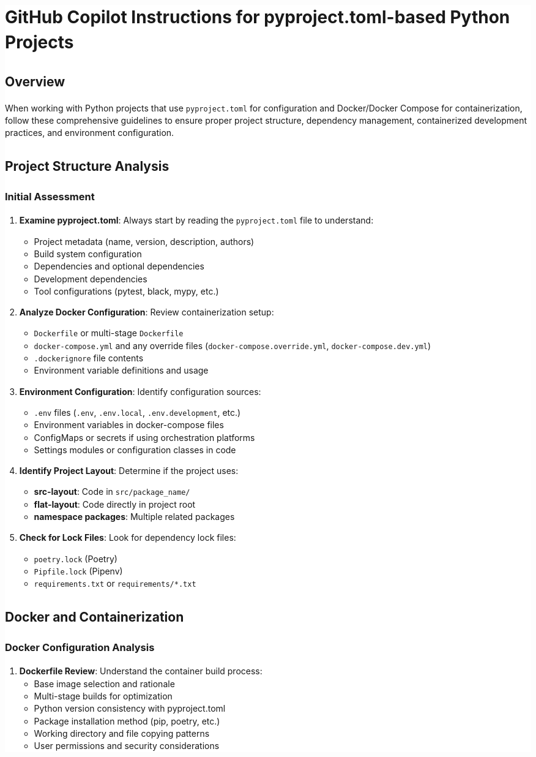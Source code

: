 # GitHub Copilot Instructions for pyproject.toml-based Python Projects

## Overview
When working with Python projects that use `pyproject.toml` for configuration and Docker/Docker Compose for containerization, follow these comprehensive guidelines to ensure proper project structure, dependency management, containerized development practices, and environment configuration.

## Project Structure Analysis

### Initial Assessment
1. **Examine pyproject.toml**: Always start by reading the `pyproject.toml` file to understand:
   - Project metadata (name, version, description, authors)
   - Build system configuration
   - Dependencies and optional dependencies
   - Development dependencies
   - Tool configurations (pytest, black, mypy, etc.)

2. **Analyze Docker Configuration**: Review containerization setup:
   - `Dockerfile` or multi-stage `Dockerfile`
   - `docker-compose.yml` and any override files (`docker-compose.override.yml`, `docker-compose.dev.yml`)
   - `.dockerignore` file contents
   - Environment variable definitions and usage

3. **Environment Configuration**: Identify configuration sources:
   - `.env` files (`.env`, `.env.local`, `.env.development`, etc.)
   - Environment variables in docker-compose files
   - ConfigMaps or secrets if using orchestration platforms
   - Settings modules or configuration classes in code

4. **Identify Project Layout**: Determine if the project uses:
   - **src-layout**: Code in `src/package_name/`
   - **flat-layout**: Code directly in project root
   - **namespace packages**: Multiple related packages

3. **Check for Lock Files**: Look for dependency lock files:
   - `poetry.lock` (Poetry)
   - `Pipfile.lock` (Pipenv)
   - `requirements.txt` or `requirements/*.txt`

## Docker and Containerization

### Docker Configuration Analysis
1. **Dockerfile Review**: Understand the container build process:
   - Base image selection and rationale
   - Multi-stage builds for optimization
   - Python version consistency with pyproject.toml
   - Package installation method (pip, poetry, etc.)
   - Working directory and file copying patterns
   - User permissions and security considerations
